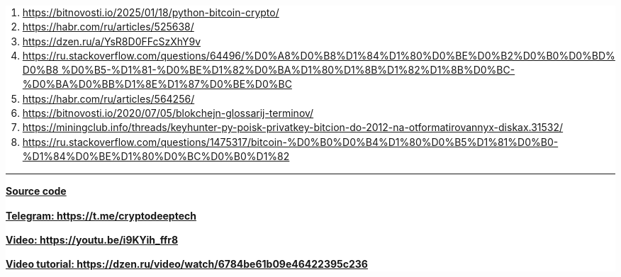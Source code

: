 
<ol class="wp-block-list">
<li><a href="https://bitnovosti.io/2025/01/18/python-bitcoin-crypto/">https://bitnovosti.io/2025/01/18/python-bitcoin-crypto/</a></li>



<li><a href="https://habr.com/ru/articles/525638/">https://habr.com/ru/articles/525638/</a></li>



<li><a href="https://dzen.ru/a/YsR8D0FFcSzXhY9v">https://dzen.ru/a/YsR8D0FFcSzXhY9v</a></li>



<li><a href="https://ru.stackoverflow.com/questions/64496/%D0%A8%D0%B8%D1%84%D1%80%D0%BE%D0%B2%D0%B0%D0%BD%D0%B8%D0%B5-%D1%81-%D0%BE%D1%82%D0%BA%D1%80%D1%8B%D1%82%D1%8B%D0%BC-%D0%BA%D0%BB%D1%8E%D1%87%D0%BE%D0%BC">https://ru.stackoverflow.com/questions/64496/%D0%A8%D0%B8%D1%84%D1%80%D0%BE%D0%B2%D0%B0%D0%BD%D0%B8 %D0%B5-%D1%81-%D0%BE%D1%82%D0%BA%D1%80%D1%8B%D1%82%D1%8B%D0%BC-%D0%BA%D0%BB%D1%8E%D1%87%D0%BE%D0%BC</a></li>



<li><a href="https://habr.com/ru/articles/564256/">https://habr.com/ru/articles/564256/</a></li>



<li><a href="https://bitnovosti.io/2020/07/05/blokchejn-glossarij-terminov/">https://bitnovosti.io/2020/07/05/blokchejn-glossarij-terminov/</a></li>



<li><a href="https://miningclub.info/threads/keyhunter-py-poisk-privatkey-bitcion-do-2012-na-otformatirovannyx-diskax.31532/">https://miningclub.info/threads/keyhunter-py-poisk-privatkey-bitcion-do-2012-na-otformatirovannyx-diskax.31532/</a></li>



<li><a href="https://ru.stackoverflow.com/questions/1475317/bitcoin-%D0%B0%D0%B4%D1%80%D0%B5%D1%81%D0%B0-%D1%84%D0%BE%D1%80%D0%BC%D0%B0%D1%82">https://ru.stackoverflow.com/questions/1475317/bitcoin-%D0%B0%D0%B4%D1%80%D0%B5%D1%81%D0%B0-%D1%84%D0%BE%D1%80%D0%BC%D0%B0%D1%82</a></li>
</ol>



<hr class="wp-block-separator has-alpha-channel-opacity"/>



<p><strong><a href="https://github.com/demining/CryptoDeepTools/tree/main/37DiscreteLogarithm">Source code</a></strong></p>



<p><strong><a href="https://t.me/cryptodeeptech">Telegram: https://t.me/cryptodeeptech</a></strong></p>



<p><strong><a href="https://youtu.be/i9KYih_ffr8">Video: https://youtu.be/i9KYih_ffr8</a></strong></p>



<p><strong><a href="https://dzen.ru/video/watch/6784be61b09e46422395c236">Video tutorial: https://dzen.ru/video/watch/6784be61b09e46422395c236</a></strong></p>


